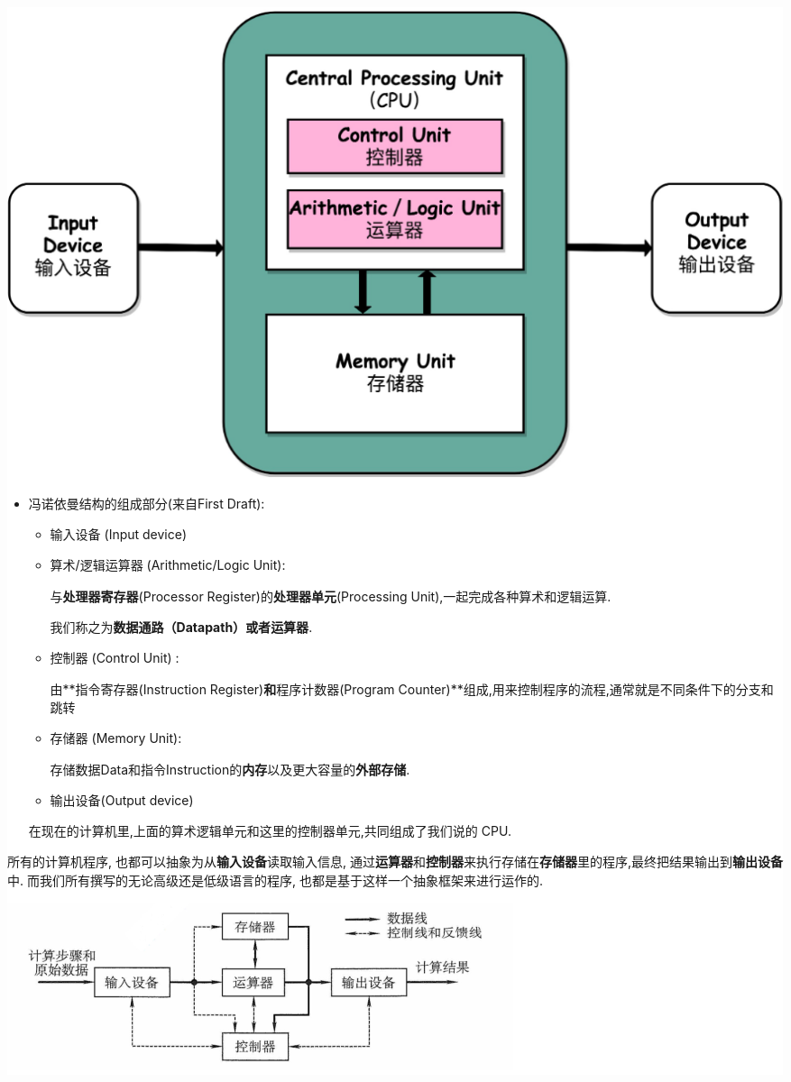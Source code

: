 ![1668569864983](组成原理.assets/1668569864983.png)

- 冯诺依曼结构的组成部分(来自First Draft):

  - 输入设备 (Input device)

  - 算术/逻辑运算器 (Arithmetic/Logic Unit): 

    与**处理器寄存器**(Processor Register)的**处理器单元**(Processing Unit),一起完成各种算术和逻辑运算.

    我们称之为**数据通路（Datapath）**或者**运算器**.

  - 控制器 (Control Unit) :

    由**指令寄存器(Instruction Register)**和**程序计数器(Program Counter)**组成,用来控制程序的流程,通常就是不同条件下的分支和跳转

  - 存储器 (Memory Unit):

    存储数据Data和指令Instruction的**内存**以及更大容量的**外部存储**.

  - 输出设备(Output device)

  在现在的计算机里,上面的算术逻辑单元和这里的控制器单元,共同组成了我们说的 CPU.

所有的计算机程序, 也都可以抽象为从**输入设备**读取输入信息, 通过**运算器**和**控制器**来执行存储在**存储器**里的程序,最终把结果输出到**输出设备**中.  而我们所有撰写的无论高级还是低级语言的程序, 也都是基于这样一个抽象框架来进行运作的.

![1668571988846](组成原理.assets/1668571988846.png)
